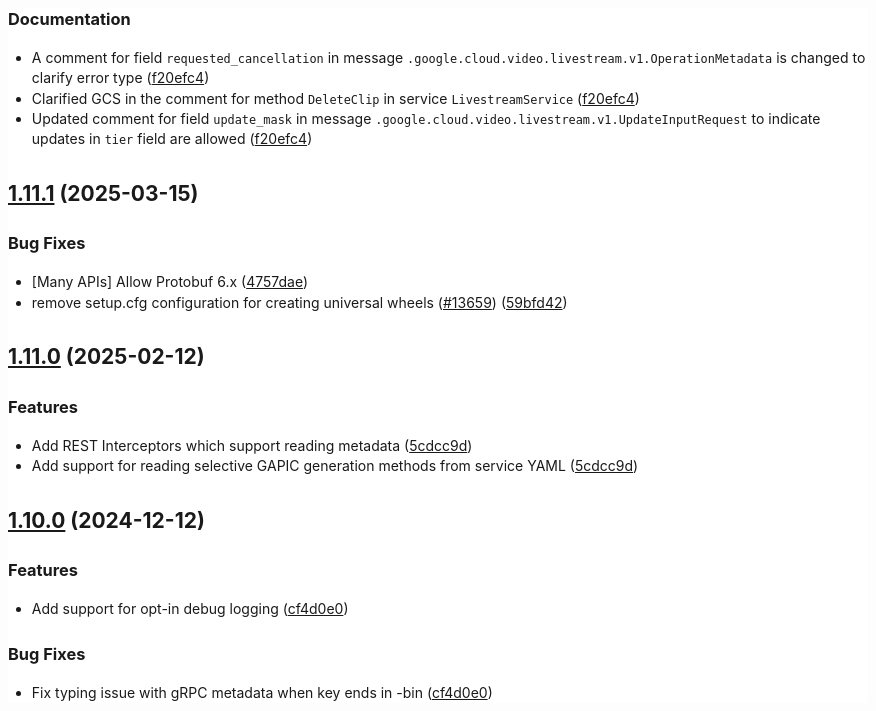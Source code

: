 
### Documentation

* A comment for field `requested_cancellation` in message `.google.cloud.video.livestream.v1.OperationMetadata` is changed to clarify error type ([f20efc4](https://github.com/googleapis/google-cloud-python/commit/f20efc44ed858b34b96a70dfcd8938e6be86cbb2))
* Clarified GCS in the comment for method `DeleteClip` in service `LivestreamService` ([f20efc4](https://github.com/googleapis/google-cloud-python/commit/f20efc44ed858b34b96a70dfcd8938e6be86cbb2))
* Updated comment for field `update_mask` in message `.google.cloud.video.livestream.v1.UpdateInputRequest` to indicate updates in `tier` field are allowed ([f20efc4](https://github.com/googleapis/google-cloud-python/commit/f20efc44ed858b34b96a70dfcd8938e6be86cbb2))

## [1.11.1](https://github.com/googleapis/google-cloud-python/compare/google-cloud-video-live-stream-v1.11.0...google-cloud-video-live-stream-v1.11.1) (2025-03-15)


### Bug Fixes

* [Many APIs] Allow Protobuf 6.x ([4757dae](https://github.com/googleapis/google-cloud-python/commit/4757daede978618382ba46f4aa91bb9cfd9b937b))
* remove setup.cfg configuration for creating universal wheels ([#13659](https://github.com/googleapis/google-cloud-python/issues/13659)) ([59bfd42](https://github.com/googleapis/google-cloud-python/commit/59bfd42cf8a2eaeed696a7504890bce5aae815ce))

## [1.11.0](https://github.com/googleapis/google-cloud-python/compare/google-cloud-video-live-stream-v1.10.0...google-cloud-video-live-stream-v1.11.0) (2025-02-12)


### Features

* Add REST Interceptors which support reading metadata ([5cdcc9d](https://github.com/googleapis/google-cloud-python/commit/5cdcc9d9d3e259c9a743895940552eb75b4554d3))
* Add support for reading selective GAPIC generation methods from service YAML ([5cdcc9d](https://github.com/googleapis/google-cloud-python/commit/5cdcc9d9d3e259c9a743895940552eb75b4554d3))

## [1.10.0](https://github.com/googleapis/google-cloud-python/compare/google-cloud-video-live-stream-v1.9.1...google-cloud-video-live-stream-v1.10.0) (2024-12-12)


### Features

* Add support for opt-in debug logging ([cf4d0e0](https://github.com/googleapis/google-cloud-python/commit/cf4d0e0ddd6d9d8808bde59d8b62acb4ff7f1750))


### Bug Fixes

* Fix typing issue with gRPC metadata when key ends in -bin ([cf4d0e0](https://github.com/googleapis/google-cloud-python/commit/cf4d0e0ddd6d9d8808bde59d8b62acb4ff7f1750))
